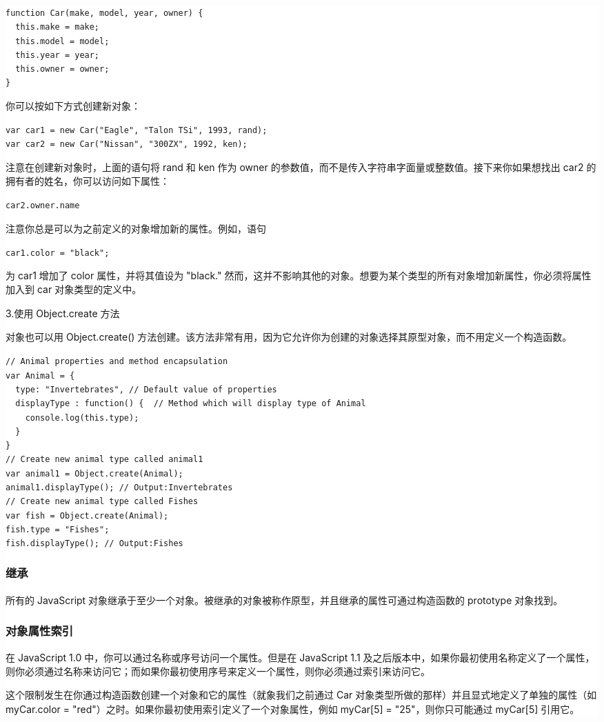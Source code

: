 ```
function Car(make, model, year, owner) {
  this.make = make;
  this.model = model;
  this.year = year;
  this.owner = owner;
}
```
你可以按如下方式创建新对象：

```
var car1 = new Car("Eagle", "Talon TSi", 1993, rand);
var car2 = new Car("Nissan", "300ZX", 1992, ken);
```
注意在创建新对象时，上面的语句将 rand 和 ken 作为 owner 的参数值，而不是传入字符串字面量或整数值。接下来你如果想找出 car2 的拥有者的姓名，你可以访问如下属性：

```
car2.owner.name
```
注意你总是可以为之前定义的对象增加新的属性。例如，语句

```
car1.color = "black";
```
为 car1 增加了 color 属性，并将其值设为 "black." 然而，这并不影响其他的对象。想要为某个类型的所有对象增加新属性，你必须将属性加入到 car 对象类型的定义中。

3.使用 Object.create 方法

对象也可以用 Object.create() 方法创建。该方法非常有用，因为它允许你为创建的对象选择其原型对象，而不用定义一个构造函数。

```
// Animal properties and method encapsulation
var Animal = {
  type: "Invertebrates", // Default value of properties
  displayType : function() {  // Method which will display type of Animal
    console.log(this.type);
  }
}
// Create new animal type called animal1 
var animal1 = Object.create(Animal);
animal1.displayType(); // Output:Invertebrates
// Create new animal type called Fishes
var fish = Object.create(Animal);
fish.type = "Fishes";
fish.displayType(); // Output:Fishes
```
### 继承
所有的 JavaScript 对象继承于至少一个对象。被继承的对象被称作原型，并且继承的属性可通过构造函数的 prototype 对象找到。

### 对象属性索引
在 JavaScript 1.0 中，你可以通过名称或序号访问一个属性。但是在 JavaScript 1.1 及之后版本中，如果你最初使用名称定义了一个属性，则你必须通过名称来访问它；而如果你最初使用序号来定义一个属性，则你必须通过索引来访问它。

这个限制发生在你通过构造函数创建一个对象和它的属性（就象我们之前通过 Car 对象类型所做的那样）并且显式地定义了单独的属性（如 myCar.color = "red"）之时。如果你最初使用索引定义了一个对象属性，例如 myCar[5] = "25"，则你只可能通过 myCar[5] 引用它。
